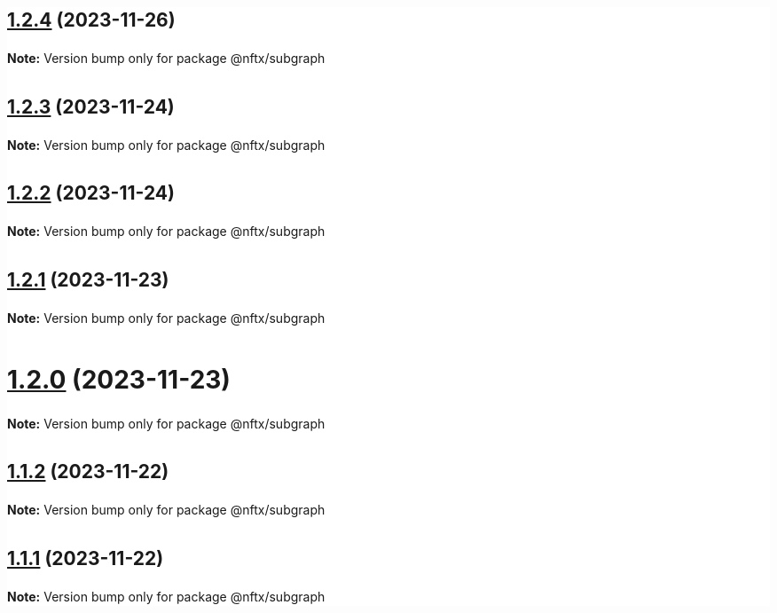 ## [1.2.4](https://github.com/NFTX-project/nftxjs/compare/v1.2.3...v1.2.4) (2023-11-26)

**Note:** Version bump only for package @nftx/subgraph





## [1.2.3](https://github.com/NFTX-project/nftxjs/compare/v1.2.2...v1.2.3) (2023-11-24)

**Note:** Version bump only for package @nftx/subgraph





## [1.2.2](https://github.com/NFTX-project/nftxjs/compare/v1.2.1...v1.2.2) (2023-11-24)

**Note:** Version bump only for package @nftx/subgraph





## [1.2.1](https://github.com/NFTX-project/nftxjs/compare/v1.2.0...v1.2.1) (2023-11-23)

**Note:** Version bump only for package @nftx/subgraph





# [1.2.0](https://github.com/NFTX-project/nftxjs/compare/v1.1.2...v1.2.0) (2023-11-23)

**Note:** Version bump only for package @nftx/subgraph





## [1.1.2](https://github.com/NFTX-project/nftxjs/compare/v1.1.1...v1.1.2) (2023-11-22)

**Note:** Version bump only for package @nftx/subgraph





## [1.1.1](https://github.com/NFTX-project/nftxjs/compare/v1.1.0...v1.1.1) (2023-11-22)

**Note:** Version bump only for package @nftx/subgraph

